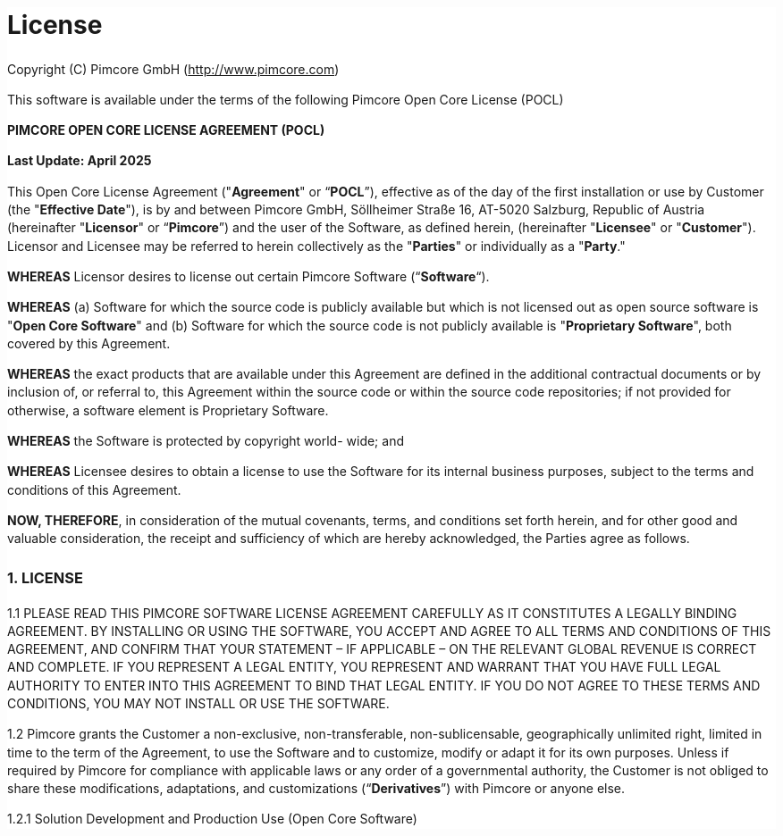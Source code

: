 # License
Copyright (C) Pimcore GmbH (http://www.pimcore.com)

This software is available under the terms of the
following Pimcore Open Core License (POCL)


**PIMCORE OPEN CORE LICENSE AGREEMENT (POCL)**

**Last Update: April 2025**

This Open Core License Agreement ("**Agreement**" or “**POCL**”), effective as of the day of the first installation or use by Customer (the "**Effective Date**"), is by and between Pimcore GmbH, Söllheimer Straße 16, AT-5020 Salzburg, Republic of Austria (hereinafter "**Licensor**" or “**Pimcore**”) and the user of the Software, as defined herein, (hereinafter "**Licensee**" or "**Customer**"). Licensor and Licensee may be referred to herein collectively as the "**Parties**" or individually as a "**Party**."

**WHEREAS** Licensor desires to license out certain Pimcore Software (“**Software**“).

**WHEREAS** (a) Software for which the source code is publicly available but which is not licensed out as open source software is "**Open Core Software**" and
    (b) Software for which the source code is not publicly available is "**Proprietary Software**",
    both covered by this Agreement.

**WHEREAS** the exact products that are available under this Agreement are defined in the additional contractual documents or by inclusion of, or referral to, this Agreement within the source code or within the source code repositories; if not provided for otherwise, a software element is Proprietary Software.

**WHEREAS** the Software is protected by copyright world- wide; and

**WHEREAS** Licensee desires to obtain a license to use the Software for its internal business purposes, subject to the terms and conditions of this Agreement.

**NOW, THEREFORE**, in consideration of the mutual covenants, terms, and conditions set forth herein, and for other good and valuable consideration, the receipt and sufficiency of which are hereby acknowledged, the Parties agree as follows.

### 1. LICENSE
1.1 PLEASE READ THIS PIMCORE SOFTWARE LICENSE AGREEMENT CAREFULLY AS IT CONSTITUTES A LEGALLY BINDING AGREEMENT. BY INSTALLING OR USING THE SOFTWARE, YOU ACCEPT AND AGREE TO ALL TERMS AND CONDITIONS OF THIS AGREEMENT, AND CONFIRM THAT YOUR STATEMENT – IF APPLICABLE – ON THE RELEVANT GLOBAL REVENUE IS CORRECT AND COMPLETE. IF YOU REPRESENT A LEGAL ENTITY, YOU REPRESENT AND WARRANT THAT YOU HAVE FULL LEGAL AUTHORITY TO ENTER INTO THIS AGREEMENT TO BIND THAT LEGAL ENTITY. IF YOU DO NOT AGREE TO THESE TERMS AND CONDITIONS, YOU MAY NOT INSTALL OR USE THE SOFTWARE.

1.2 Pimcore grants the Customer a non-exclusive, non-transferable, non-sublicensable, geographically unlimited right, limited in time to the term of the Agreement, to use the Software and to customize, modify or adapt it for its own purposes. Unless if required by Pimcore for compliance with applicable laws or any order of a governmental authority, the Customer is not obliged to share these modifications, adaptations, and customizations (“**Derivatives**”) with Pimcore or anyone else.

1.2.1 Solution Development and Production Use (Open Core Software)
 